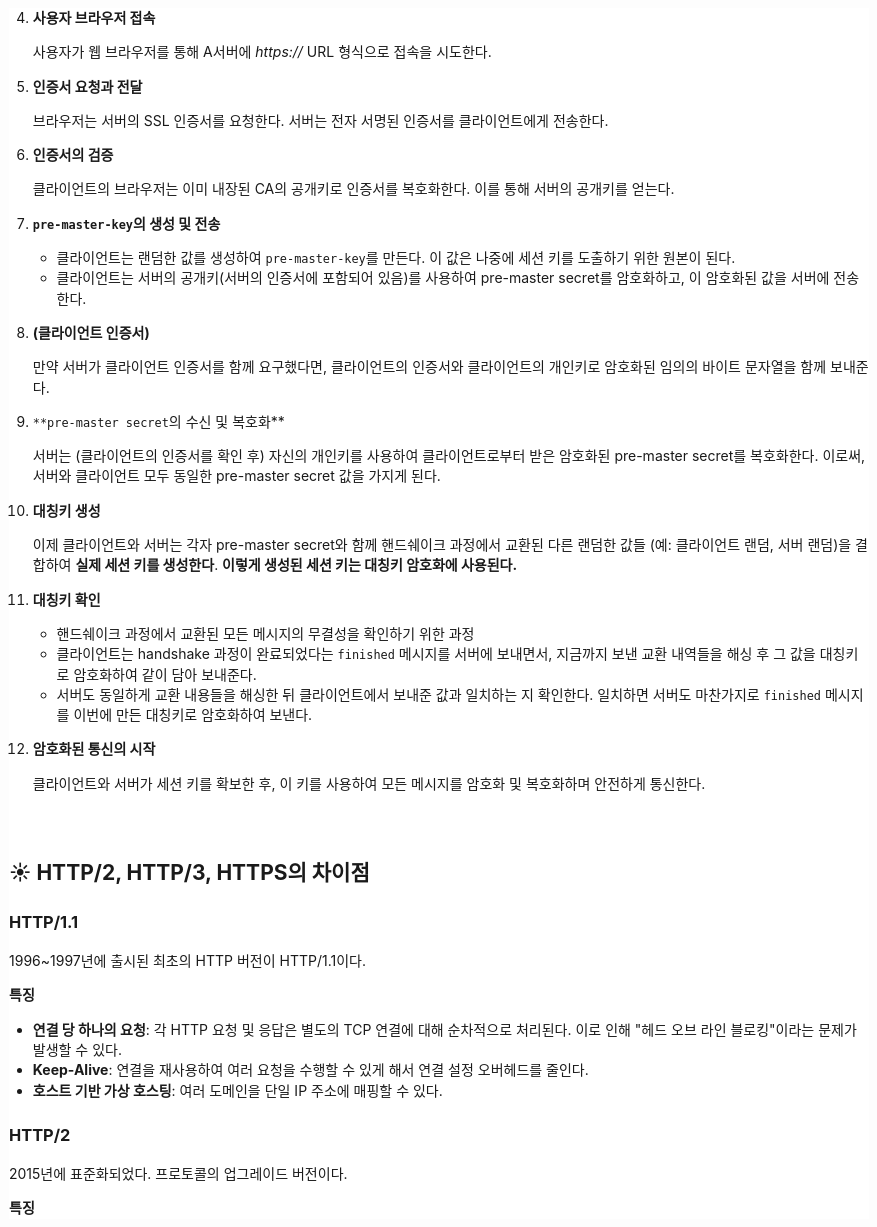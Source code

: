 4. **사용자 브라우저 접속**
    
    사용자가 웹 브라우저를 통해 A서버에 *https://* URL 형식으로 접속을 시도한다.
    
5. **인증서 요청과 전달**
    
    브라우저는 서버의 SSL 인증서를 요청한다. 서버는 전자 서명된 인증서를 클라이언트에게 전송한다.
    
6. **인증서의 검증**
    
    클라이언트의 브라우저는 이미 내장된 CA의 공개키로 인증서를 복호화한다. 이를 통해 서버의 공개키를 얻는다.
    
7. **`pre-master-key`의 생성 및 전송**
    - 클라이언트는 랜덤한 값를 생성하여 `pre-master-key`를 만든다. 이 값은 나중에 세션 키를 도출하기 위한 원본이 된다.
    - 클라이언트는 서버의 공개키(서버의 인증서에 포함되어 있음)를 사용하여 pre-master secret를 암호화하고, 이 암호화된 값을 서버에 전송한다.
8. **(클라이언트 인증서)**
    
    만약 서버가 클라이언트 인증서를 함께 요구했다면, 클라이언트의 인증서와 클라이언트의 개인키로 암호화된 임의의 바이트 문자열을 함께 보내준다.
    
9. `**pre-master secret`의 수신 및 복호화**
    
    서버는 (클라이언트의 인증서를 확인 후) 자신의 개인키를 사용하여 클라이언트로부터 받은 암호화된 pre-master secret를 복호화한다. 이로써, 서버와 클라이언트 모두 동일한 pre-master secret 값을 가지게 된다.
    
10. **대칭키 생성**
    
    이제 클라이언트와 서버는 각자 pre-master secret와 함께 핸드쉐이크 과정에서 교환된 다른 랜덤한 값들 (예: 클라이언트 랜덤, 서버 랜덤)을 결합하여 **실제 세션 키를 생성한다**. **이렇게 생성된 세션 키는 대칭키 암호화에 사용된다.**
    
11. **대칭키 확인**
    - 핸드쉐이크 과정에서 교환된 모든 메시지의 무결성을 확인하기 위한 과정
    - 클라이언트는 handshake 과정이 완료되었다는 `finished` 메시지를 서버에 보내면서, 지금까지 보낸 교환 내역들을 해싱 후 그 값을 대칭키로 암호화하여 같이 담아 보내준다.
    - 서버도 동일하게 교환 내용들을 해싱한 뒤 클라이언트에서 보내준 값과 일치하는 지 확인한다. 일치하면 서버도 마찬가지로 `finished` 메시지를 이번에 만든 대칭키로 암호화하여 보낸다.
12. **암호화된 통신의 시작**
    
    클라이언트와 서버가 세션 키를 확보한 후, 이 키를 사용하여 모든 메시지를 암호화 및 복호화하며 안전하게 통신한다.

<br>

## ☀ **HTTP/2, HTTP/3, HTTPS의 차이점**

### HTTP/1.1

1996~1997년에 출시된 최초의 HTTP 버전이 HTTP/1.1이다.

**특징**

- **연결 당 하나의 요청**: 각 HTTP 요청 및 응답은 별도의 TCP 연결에 대해 순차적으로 처리된다. 이로 인해 "헤드 오브 라인 블로킹"이라는 문제가 발생할 수 있다.
- **Keep-Alive**: 연결을 재사용하여 여러 요청을 수행할 수 있게 해서 연결 설정 오버헤드를 줄인다.
- **호스트 기반 가상 호스팅**: 여러 도메인을 단일 IP 주소에 매핑할 수 있다.

### HTTP/2

2015년에 표준화되었다. 프로토콜의 업그레이드 버전이다.

**특징**
